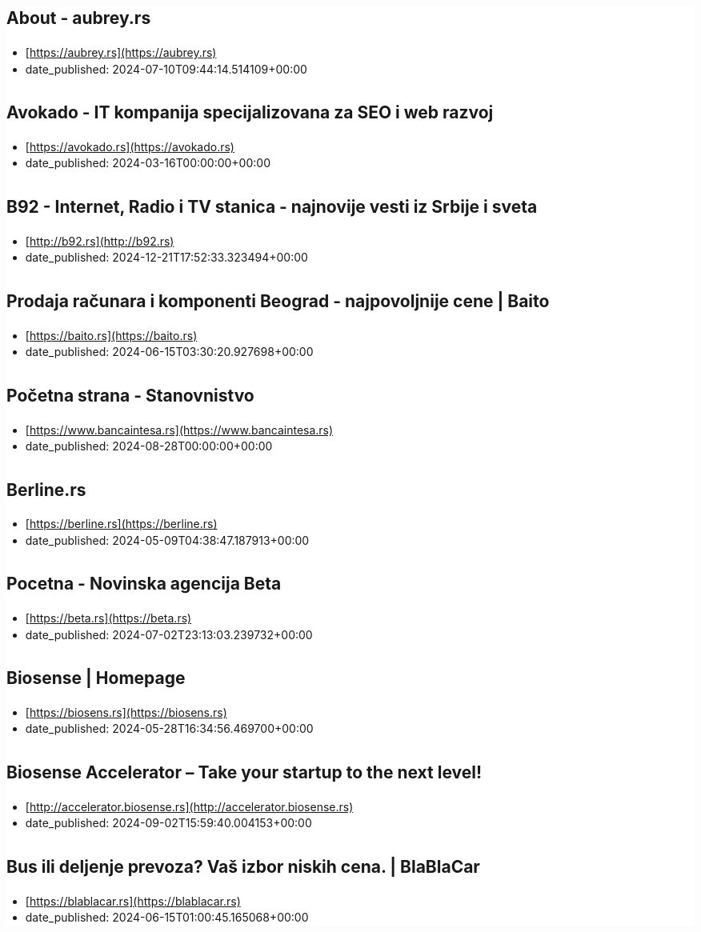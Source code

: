  ## About - aubrey.rs
 - [https://aubrey.rs](https://aubrey.rs)
 - date_published: 2024-07-10T09:44:14.514109+00:00

 ## Avokado - IT kompanija specijalizovana za SEO i web razvoj
 - [https://avokado.rs](https://avokado.rs)
 - date_published: 2024-03-16T00:00:00+00:00

 ## B92 - Internet, Radio i TV stanica - najnovije vesti iz Srbije i sveta
 - [http://b92.rs](http://b92.rs)
 - date_published: 2024-12-21T17:52:33.323494+00:00

 ## Prodaja računara i komponenti Beograd - najpovoljnije cene | Baito
 - [https://baito.rs](https://baito.rs)
 - date_published: 2024-06-15T03:30:20.927698+00:00

 ## Početna strana - Stanovnistvo
 - [https://www.bancaintesa.rs](https://www.bancaintesa.rs)
 - date_published: 2024-08-28T00:00:00+00:00

 ## Berline.rs
 - [https://berline.rs](https://berline.rs)
 - date_published: 2024-05-09T04:38:47.187913+00:00

 ## Pocetna - Novinska agencija Beta
 - [https://beta.rs](https://beta.rs)
 - date_published: 2024-07-02T23:13:03.239732+00:00

 ## Biosense | Homepage
 - [https://biosens.rs](https://biosens.rs)
 - date_published: 2024-05-28T16:34:56.469700+00:00

 ## Biosense Accelerator – Take your startup to the next level!
 - [http://accelerator.biosense.rs](http://accelerator.biosense.rs)
 - date_published: 2024-09-02T15:59:40.004153+00:00

 ## Bus ili deljenje prevoza? Vaš izbor niskih cena. | BlaBlaCar
 - [https://blablacar.rs](https://blablacar.rs)
 - date_published: 2024-06-15T01:00:45.165068+00:00
